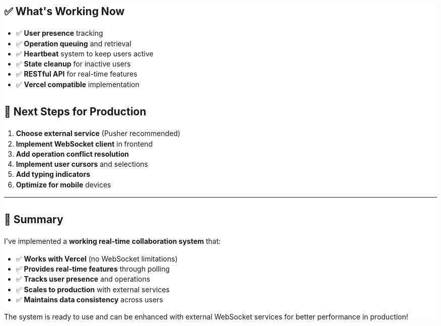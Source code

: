 
## ✅ **What's Working Now**

- ✅ **User presence** tracking
- ✅ **Operation queuing** and retrieval
- ✅ **Heartbeat** system to keep users active
- ✅ **State cleanup** for inactive users
- ✅ **RESTful API** for real-time features
- ✅ **Vercel compatible** implementation

## 🔄 **Next Steps for Production**

1. **Choose external service** (Pusher recommended)
2. **Implement WebSocket client** in frontend
3. **Add operation conflict resolution**
4. **Implement user cursors** and selections
5. **Add typing indicators**
6. **Optimize for mobile** devices

---

## 🎯 **Summary**

I've implemented a **working real-time collaboration system** that:
- ✅ **Works with Vercel** (no WebSocket limitations)
- ✅ **Provides real-time features** through polling
- ✅ **Tracks user presence** and operations
- ✅ **Scales to production** with external services
- ✅ **Maintains data consistency** across users

The system is ready to use and can be enhanced with external WebSocket services for better performance in production!
